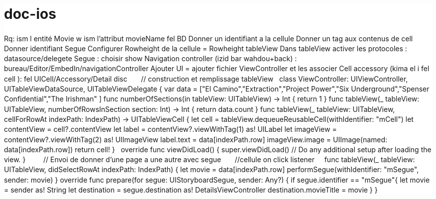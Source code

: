 # doc-ios



Rq: ism l entité Movie w ism l’attribut movieName fel BD
Donner un identifiant a la cellule
Donner un tag aux contenus de cell
Donner identifiant Segue
Configurer Rowheight de la cellule = Rowheight tableView
Dans tableView activer les protocoles : datasource/delegete
Segue : choisir show
Navigation controller (izid bar wahdou+back) : bureau/Editor/EmbedIn/navigationController
Ajouter UI = ajouter fichier ViewController et les associer
Cell accessory (kima el i fel cell ): fel UICell/Accessory/Detail disc
 
 
 
// construction et remplissage tableView
 
class ViewController: UIViewController, UITableViewDataSource, UITableViewDelegate {
var data = ["El Camino","Extraction","Project Power","Six Underground","Spenser Confidential","The Irishman" ]
func numberOfSections(in tableView: UITableView) -> Int {
return 1
}
func tableView(_ tableView: UITableView, numberOfRowsInSection section: Int) -> Int {
return data.count
}
func tableView(_ tableView: UITableView, cellForRowAt indexPath: IndexPath) -> UITableViewCell {
let cell = tableView.dequeueReusableCell(withIdentifier: "mCell")
let contentView = cell?.contentView
let label = contentView?.viewWithTag(1) as! UILabel
let imageView = contentView?.viewWithTag(2) as! UIImageView
label.text = data[indexPath.row]
imageView.image = UIImage(named: data[indexPath.row])
return cell!
}
 
override func viewDidLoad() {
super.viewDidLoad()
// Do any additional setup after loading the view.
}
 
 
 
 
// Envoi de donner d’une page a une autre avec segue
 
 
 
//cellule on click listener
 
 
func tableView(_ tableView: UITableView, didSelectRowAt indexPath: IndexPath) {
let movie = data[indexPath.row]
performSegue(withIdentifier: "mSegue", sender: movie)
}
override func prepare(for segue: UIStoryboardSegue, sender: Any?) {
if segue.identifier == "mSegue"{
let movie = sender as! String
let destination = segue.destination as! DetailsViewController
destination.movieTitle = movie
}
}
 